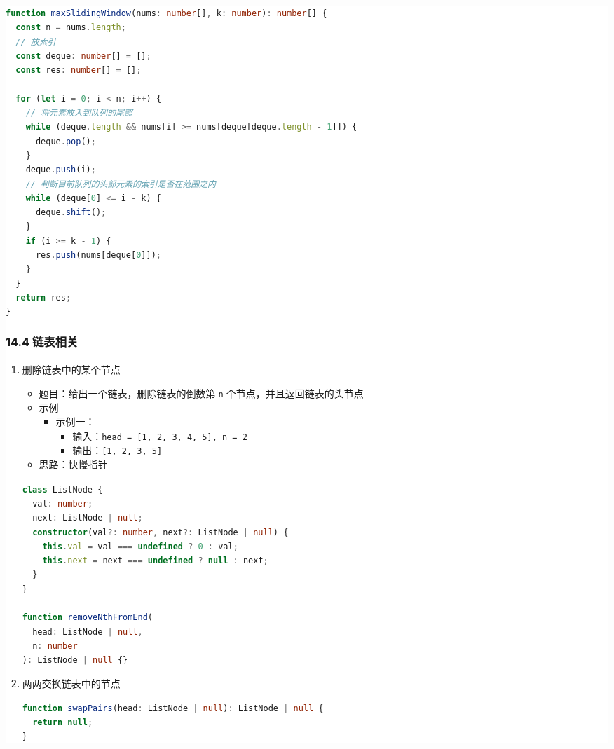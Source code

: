    ```ts
   function maxSlidingWindow(nums: number[], k: number): number[] {
     const n = nums.length;
     // 放索引
     const deque: number[] = [];
     const res: number[] = [];

     for (let i = 0; i < n; i++) {
       // 将元素放入到队列的尾部
       while (deque.length && nums[i] >= nums[deque[deque.length - 1]]) {
         deque.pop();
       }
       deque.push(i);
       // 判断目前队列的头部元素的索引是否在范围之内
       while (deque[0] <= i - k) {
         deque.shift();
       }
       if (i >= k - 1) {
         res.push(nums[deque[0]]);
       }
     }
     return res;
   }
   ```

### 14.4 链表相关

1. 删除链表中的某个节点

   - 题目：给出一个链表，删除链表的倒数第 `n` 个节点，并且返回链表的头节点
   - 示例
     - 示例一：
       - 输入：`head = [1, 2, 3, 4, 5], n = 2`
       - 输出：`[1, 2, 3, 5]`
   - 思路：快慢指针

   ```ts
   class ListNode {
     val: number;
     next: ListNode | null;
     constructor(val?: number, next?: ListNode | null) {
       this.val = val === undefined ? 0 : val;
       this.next = next === undefined ? null : next;
     }
   }

   function removeNthFromEnd(
     head: ListNode | null,
     n: number
   ): ListNode | null {}
   ```

2. 两两交换链表中的节点
   ```ts
   function swapPairs(head: ListNode | null): ListNode | null {
     return null;
   }
   ```
